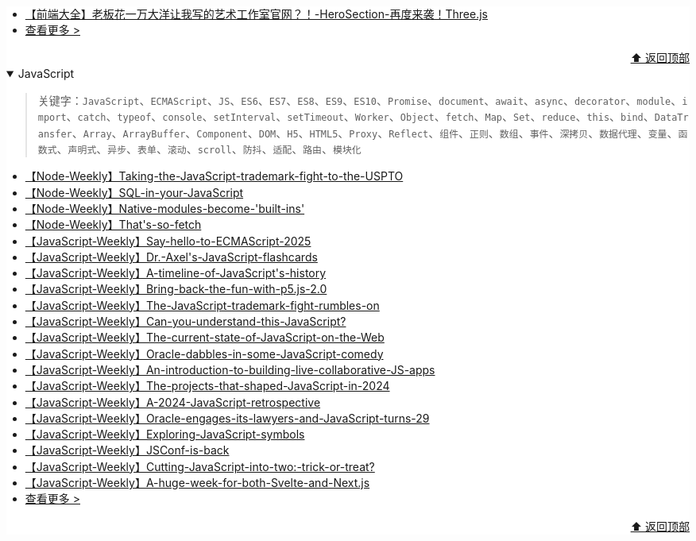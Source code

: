 - [【前端大全】老板花一万大洋让我写的艺术工作室官网？！-HeroSection-再度来袭！Three.js](http://mp.weixin.qq.com/s?__biz=MzAxODE2MjM1MA==&mid=2651622265&idx=1&sn=bb736dcb1d0656d847c9d85c76377b7b&chksm=80225cb8b755d5ae8a035a52e74a3c6e0dbc1c223d7501d7468da38854f63ea31e569ddbee82#rd)
- [查看更多 >](/details/tags/dev-game.md)

<div align="right"><a href="#文章分类">⬆&nbsp;返回顶部</a></div>
</details>

<details open>
<summary id="javascript">
 JavaScript
</summary>
<p></p>


> 关键字：`JavaScript`、`ECMAScript`、`JS`、`ES6`、`ES7`、`ES8`、`ES9`、`ES10`、`Promise`、`document`、`await`、`async`、`decorator`、`module`、`import`、`catch`、`typeof`、`console`、`setInterval`、`setTimeout`、`Worker`、`Object`、`fetch`、`Map`、`Set`、`reduce`、`this`、`bind`、`DataTransfer`、`Array`、`ArrayBuffer`、`Component`、`DOM`、`H5`、`HTML5`、`Proxy`、`Reflect`、`组件`、`正则`、`数组`、`事件`、`深拷贝`、`数据代理`、`变量`、`函数式`、`声明式`、`异步`、`表单`、`滚动`、`scroll`、`防抖`、`适配`、`路由`、`模块化`



- [【Node-Weekly】Taking-the-JavaScript-trademark-fight-to-the-USPTO](https://nodeweekly.com/issues/557)
- [【Node-Weekly】SQL-in-your-JavaScript](https://nodeweekly.com/issues/472)
- [【Node-Weekly】Native-modules-become-'built-ins'](https://nodeweekly.com/issues/450)
- [【Node-Weekly】That's-so-fetch](https://nodeweekly.com/issues/423)
- [【JavaScript-Weekly】Say-hello-to-ECMAScript-2025](https://javascriptweekly.com/issues/742)
- [【JavaScript-Weekly】Dr.-Axel's-JavaScript-flashcards](https://javascriptweekly.com/issues/741)
- [【JavaScript-Weekly】A-timeline-of-JavaScript's-history](https://javascriptweekly.com/issues/737)
- [【JavaScript-Weekly】Bring-back-the-fun-with-p5.js-2.0](https://javascriptweekly.com/issues/733)
- [【JavaScript-Weekly】The-JavaScript-trademark-fight-rumbles-on](https://javascriptweekly.com/issues/730)
- [【JavaScript-Weekly】Can-you-understand-this-JavaScript?](https://javascriptweekly.com/issues/727)
- [【JavaScript-Weekly】The-current-state-of-JavaScript-on-the-Web](https://javascriptweekly.com/issues/726)
- [【JavaScript-Weekly】Oracle-dabbles-in-some-JavaScript-comedy](https://javascriptweekly.com/issues/722)
- [【JavaScript-Weekly】An-introduction-to-building-live-collaborative-JS-apps](https://javascriptweekly.com/issues/719)
- [【JavaScript-Weekly】The-projects-that-shaped-JavaScript-in-2024](https://javascriptweekly.com/issues/718)
- [【JavaScript-Weekly】A-2024-JavaScript-retrospective](https://javascriptweekly.com/issues/717)
- [【JavaScript-Weekly】Oracle-engages-its-lawyers-and-JavaScript-turns-29](https://javascriptweekly.com/issues/715)
- [【JavaScript-Weekly】Exploring-JavaScript-symbols](https://javascriptweekly.com/issues/714)
- [【JavaScript-Weekly】JSConf-is-back](https://javascriptweekly.com/issues/712)
- [【JavaScript-Weekly】Cutting-JavaScript-into-two:-trick-or-treat?](https://javascriptweekly.com/issues/711)
- [【JavaScript-Weekly】A-huge-week-for-both-Svelte-and-Next.js](https://javascriptweekly.com/issues/710)
- [查看更多 >](/details/tags/javascript.md)

<div align="right"><a href="#文章分类">⬆&nbsp;返回顶部</a></div>
</details>
